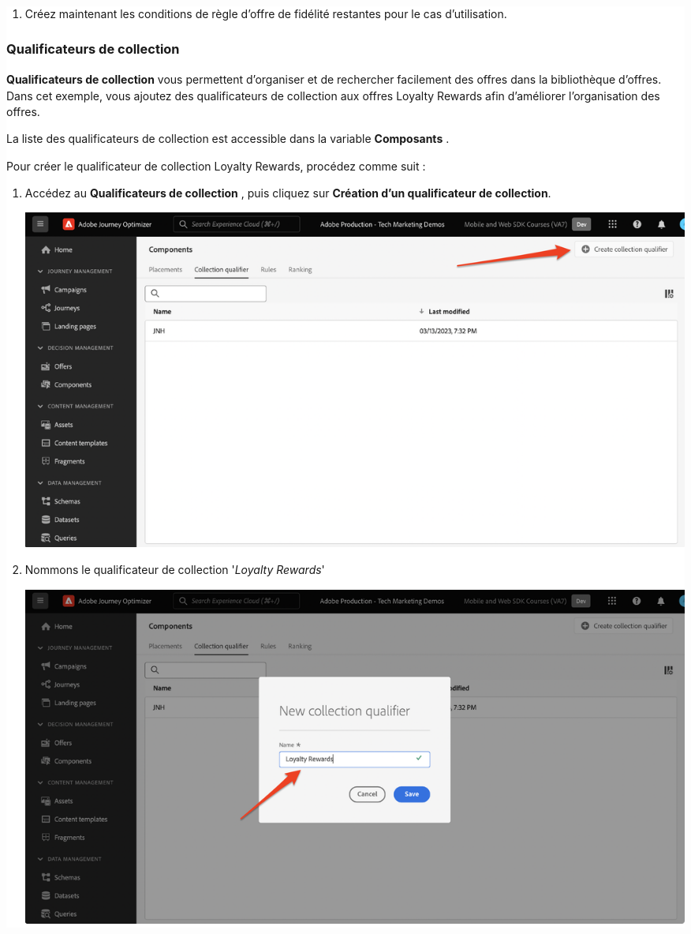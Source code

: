 1. Créez maintenant les conditions de règle d’offre de fidélité restantes pour le cas d’utilisation.


### Qualificateurs de collection

**Qualificateurs de collection** vous permettent d’organiser et de rechercher facilement des offres dans la bibliothèque d’offres. Dans cet exemple, vous ajoutez des qualificateurs de collection aux offres Loyalty Rewards afin d’améliorer l’organisation des offres.

La liste des qualificateurs de collection est accessible dans la variable **Composants** .

Pour créer le qualificateur de collection Loyalty Rewards, procédez comme suit :

1. Accédez au **Qualificateurs de collection** , puis cliquez sur **Création d’un qualificateur de collection**.

   ![Création d’un qualificateur de collection](assets/decisioning-create-collection-qualifier.png)

1. Nommons le qualificateur de collection &#39;*Loyalty Rewards*&#39;

   ![Nommer la collection](assets/decisioning-name-collection.png)
